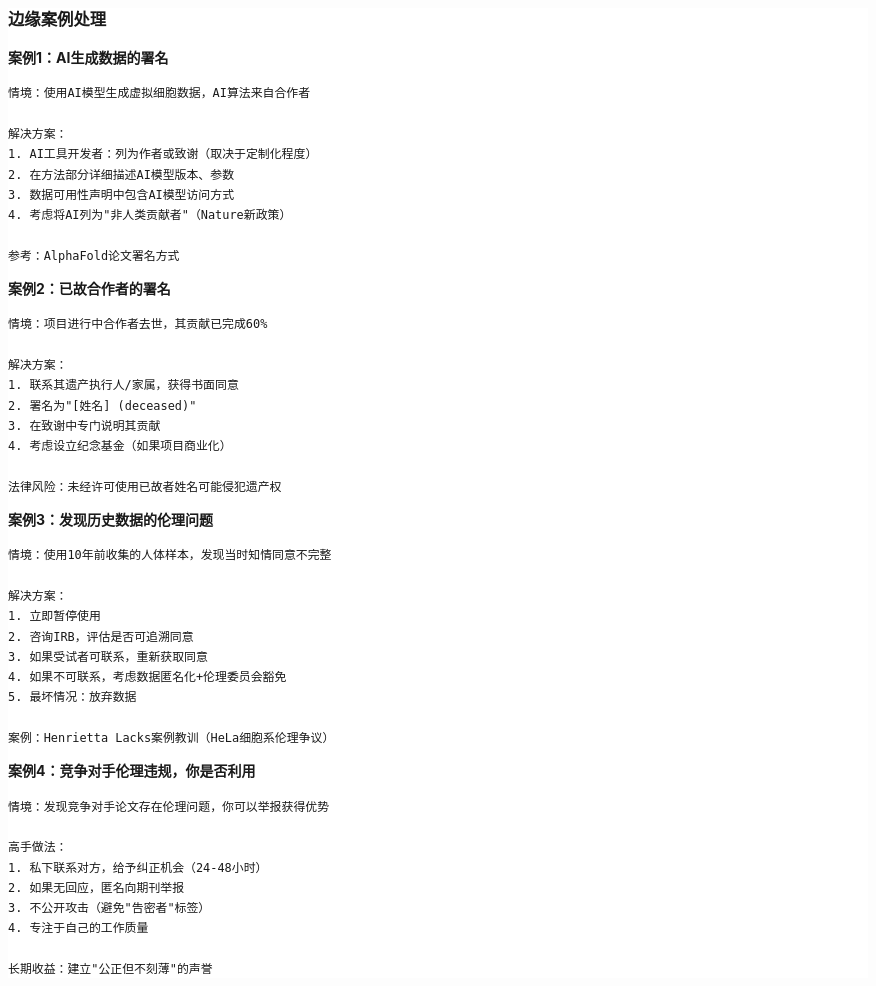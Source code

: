 ### 边缘案例处理

**案例1：AI生成数据的署名**
```
情境：使用AI模型生成虚拟细胞数据，AI算法来自合作者

解决方案：
1. AI工具开发者：列为作者或致谢（取决于定制化程度）
2. 在方法部分详细描述AI模型版本、参数
3. 数据可用性声明中包含AI模型访问方式
4. 考虑将AI列为"非人类贡献者"（Nature新政策）

参考：AlphaFold论文署名方式
```

**案例2：已故合作者的署名**
```
情境：项目进行中合作者去世，其贡献已完成60%

解决方案：
1. 联系其遗产执行人/家属，获得书面同意
2. 署名为"[姓名] (deceased)"
3. 在致谢中专门说明其贡献
4. 考虑设立纪念基金（如果项目商业化）

法律风险：未经许可使用已故者姓名可能侵犯遗产权
```

**案例3：发现历史数据的伦理问题**
```
情境：使用10年前收集的人体样本，发现当时知情同意不完整

解决方案：
1. 立即暂停使用
2. 咨询IRB，评估是否可追溯同意
3. 如果受试者可联系，重新获取同意
4. 如果不可联系，考虑数据匿名化+伦理委员会豁免
5. 最坏情况：放弃数据

案例：Henrietta Lacks案例教训（HeLa细胞系伦理争议）
```

**案例4：竞争对手伦理违规，你是否利用**
```
情境：发现竞争对手论文存在伦理问题，你可以举报获得优势

高手做法：
1. 私下联系对方，给予纠正机会（24-48小时）
2. 如果无回应，匿名向期刊举报
3. 不公开攻击（避免"告密者"标签）
4. 专注于自己的工作质量

长期收益：建立"公正但不刻薄"的声誉
```
